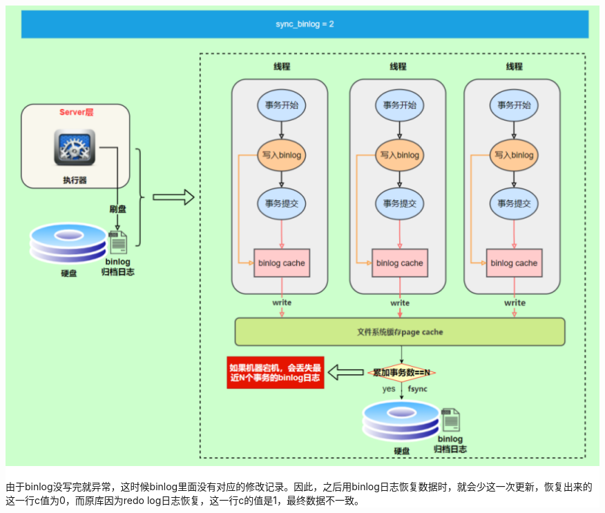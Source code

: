 ![image-20220715195016492](images/66f50f1896320.png)

由于binlog没写完就异常，这时候binlog里面没有对应的修改记录。因此，之后用binlog日志恢复数据时，就会少这一次更新，恢复出来的这一行c值为0，而原库因为redo log日志恢复，这一行c的值是1，最终数据不一致。
